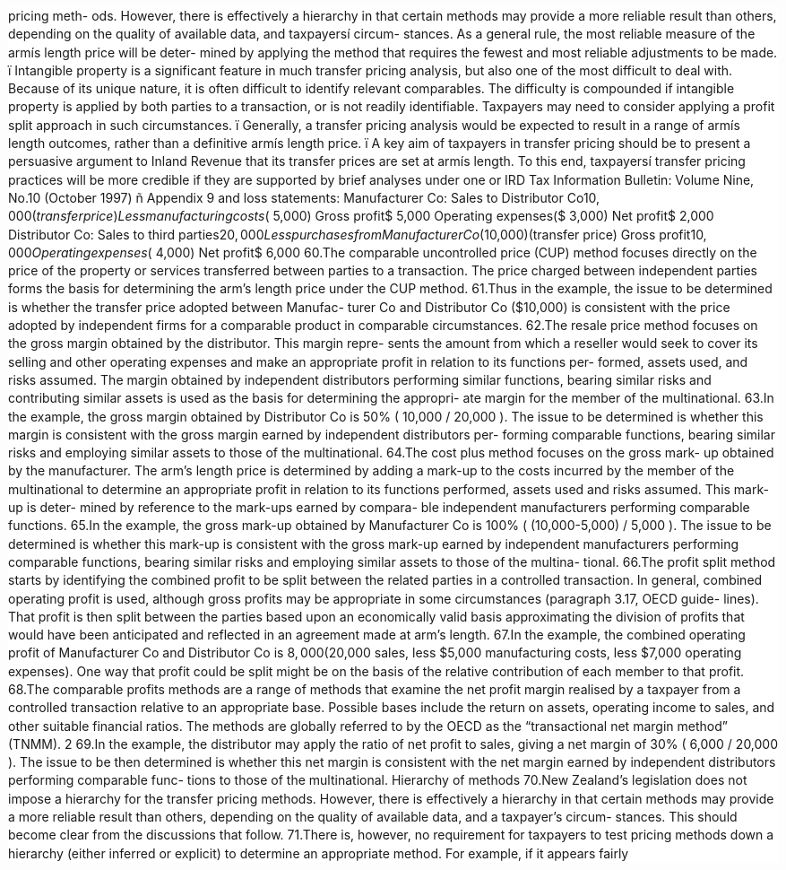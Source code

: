 pricing meth- ods. However, there is effectively a hierarchy in that certain methods may provide a more reliable result than others, depending on the quality of available data, and taxpayersí circum- stances. As a general rule, the most reliable measure of the armís length price will be deter- mined by applying the method that requires the fewest and most reliable adjustments to be made. ï Intangible property is a significant feature in much transfer pricing analysis, but also one of the most difficult to deal with. Because of its unique nature, it is often difficult to identify relevant comparables. The difficulty is compounded if intangible property is applied by both parties to a transaction, or is not readily identifiable. Taxpayers may need to consider applying a profit split approach in such circumstances. ï Generally, a transfer pricing analysis would be expected to result in a range of armís length outcomes, rather than a definitive armís length price. ï A key aim of taxpayers in transfer pricing should be to present a persuasive argument to Inland Revenue that its transfer prices are set at armís length. To this end, taxpayersí transfer pricing practices will be more credible if they are supported by brief analyses under one or IRD Tax Information Bulletin: Volume Nine, No.10 (October 1997) ñ Appendix 9 and loss statements: Manufacturer Co: Sales to Distributor Co$10,000(transfer price) Less manufacturing costs ($ 5,000) Gross profit$ 5,000 Operating expenses($ 3,000) Net profit$ 2,000 Distributor Co: Sales to third parties$20,000 Less purchases from Manufacturer Co($10,000)(transfer price) Gross profit$10,000 Operating expenses($ 4,000) Net profit$ 6,000 60.The comparable uncontrolled price (CUP) method focuses directly on the price of the property or services transferred between parties to a transaction. The price charged between independent parties forms the basis for determining the arm’s length price under the CUP method. 61.Thus in the example, the issue to be determined is whether the transfer price adopted between Manufac- turer Co and Distributor Co ($10,000) is consistent with the price adopted by independent firms for a comparable product in comparable circumstances. 62.The resale price method focuses on the gross margin obtained by the distributor. This margin repre- sents the amount from which a reseller would seek to cover its selling and other operating expenses and make an appropriate profit in relation to its functions per- formed, assets used, and risks assumed. The margin obtained by independent distributors performing similar functions, bearing similar risks and contributing similar assets is used as the basis for determining the appropri- ate margin for the member of the multinational. 63.In the example, the gross margin obtained by Distributor Co is 50% ( 10,000 / 20,000 ). The issue to be determined is whether this margin is consistent with the gross margin earned by independent distributors per- forming comparable functions, bearing similar risks and employing similar assets to those of the multinational. 64.The cost plus method focuses on the gross mark- up obtained by the manufacturer. The arm’s length price is determined by adding a mark-up to the costs incurred by the member of the multinational to determine an appropriate profit in relation to its functions performed, assets used and risks assumed. This mark-up is deter- mined by reference to the mark-ups earned by compara- ble independent manufacturers performing comparable functions. 65.In the example, the gross mark-up obtained by Manufacturer Co is 100% ( (10,000-5,000) / 5,000 ). The issue to be determined is whether this mark-up is consistent with the gross mark-up earned by independent manufacturers performing comparable functions, bearing similar risks and employing similar assets to those of the multina- tional. 66.The profit split method starts by identifying the combined profit to be split between the related parties in a controlled transaction. In general, combined operating profit is used, although gross profits may be appropriate in some circumstances (paragraph 3.17, OECD guide- lines). That profit is then split between the parties based upon an economically valid basis approximating the division of profits that would have been anticipated and reflected in an agreement made at arm’s length. 67.In the example, the combined operating profit of Manufacturer Co and Distributor Co is $8,000 ($20,000 sales, less $5,000 manufacturing costs, less $7,000 operating expenses). One way that profit could be split might be on the basis of the relative contribution of each member to that profit. 68.The comparable profits methods are a range of methods that examine the net profit margin realised by a taxpayer from a controlled transaction relative to an appropriate base. Possible bases include the return on assets, operating income to sales, and other suitable financial ratios. The methods are globally referred to by the OECD as the “transactional net margin method” (TNMM). 2 69.In the example, the distributor may apply the ratio of net profit to sales, giving a net margin of 30% ( 6,000 / 20,000 ). The issue to be then determined is whether this net margin is consistent with the net margin earned by independent distributors performing comparable func- tions to those of the multinational. Hierarchy of methods 70.New Zealand’s legislation does not impose a hierarchy for the transfer pricing methods. However, there is effectively a hierarchy in that certain methods may provide a more reliable result than others, depending on the quality of available data, and a taxpayer’s circum- stances. This should become clear from the discussions that follow. 71.There is, however, no requirement for taxpayers to test pricing methods down a hierarchy (either inferred or explicit) to determine an appropriate method. For example, if it appears fairly